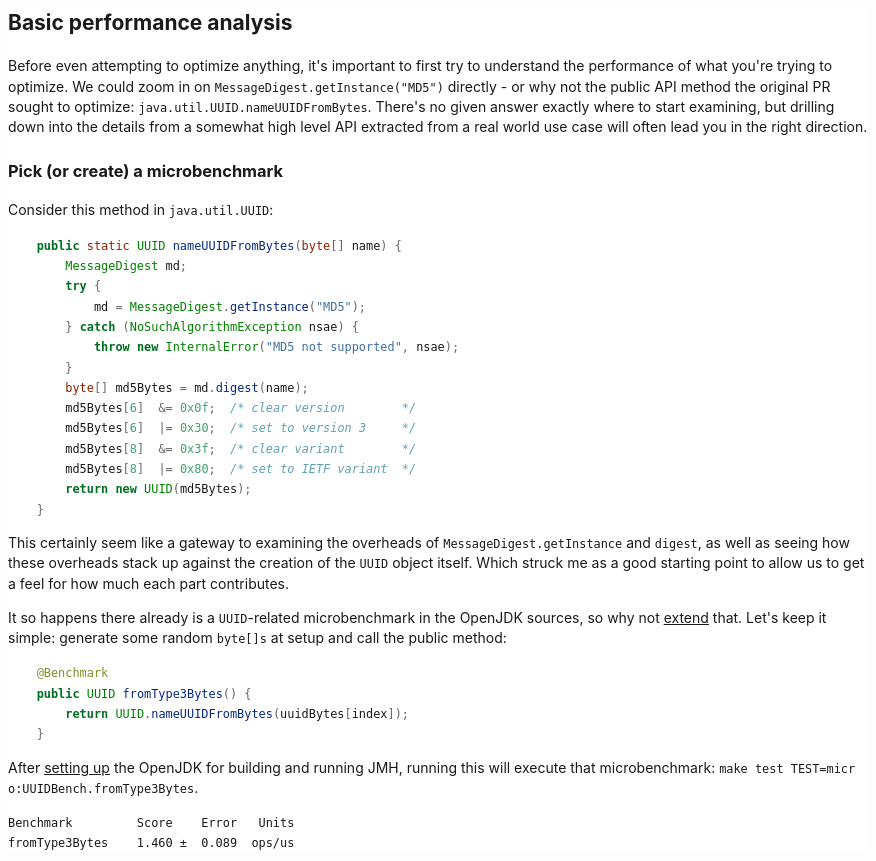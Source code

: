 ## Basic performance analysis

Before even attempting to optimize anything, it's important to first try to understand the performance of what you're trying to optimize. We could zoom in on `MessageDigest.getInstance("MD5")` directly - or why not the public API method the original PR sought to optimize: `java.util.UUID.nameUUIDFromBytes`. There's no given answer exactly where to start examining, but drilling down into the details from a somewhat high level API extracted from a real world use case will often lead you in the right direction.

### Pick (or create) a microbenchmark

Consider this method in `java.util.UUID`:

```java
    public static UUID nameUUIDFromBytes(byte[] name) {
        MessageDigest md;
        try {
            md = MessageDigest.getInstance("MD5");
        } catch (NoSuchAlgorithmException nsae) {
            throw new InternalError("MD5 not supported", nsae);
        }
        byte[] md5Bytes = md.digest(name);
        md5Bytes[6]  &= 0x0f;  /* clear version        */
        md5Bytes[6]  |= 0x30;  /* set to version 3     */
        md5Bytes[8]  &= 0x3f;  /* clear variant        */
        md5Bytes[8]  |= 0x80;  /* set to IETF variant  */
        return new UUID(md5Bytes);
    }
```

This certainly seem like a gateway to examining the overheads of `MessageDigest.getInstance` and `digest`, as well as seeing how these overheads stack up against the creation of the `UUID` object itself. Which struck me as a good starting point to allow us to get a feel for how much each part contributes.

It so happens there already is a `UUID`-related microbenchmark in the OpenJDK sources, so why not [extend](https://github.com/openjdk/jdk/pull/1855/files#diff-fcb56f7dd0c6f7fc1bdc199e3b41d492eba49b20fe198d898b97ca23024a9e9dR82) that. Let's keep it simple: generate some random `byte[]s` at setup and call the public method:

```java
    @Benchmark
    public UUID fromType3Bytes() {
        return UUID.nameUUIDFromBytes(uuidBytes[index]);
    }
```

After [setting up](https://github.com/openjdk/jdk/blob/master/doc/testing.md#configuration) the OpenJDK for building and running JMH, running this will execute that microbenchmark: `make test TEST=micro:UUIDBench.fromType3Bytes`.

```
Benchmark         Score    Error   Units
fromType3Bytes    1.460 ±  0.089  ops/us
```
